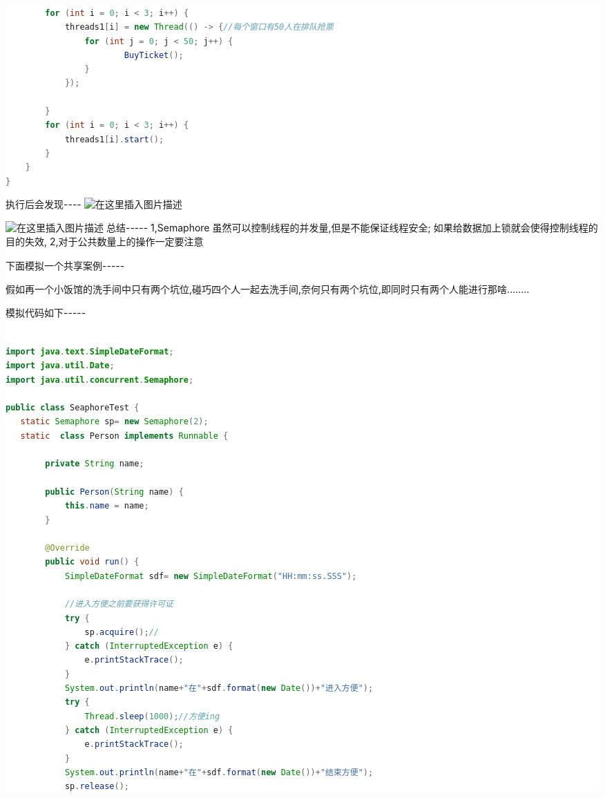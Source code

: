 ```java
        for (int i = 0; i < 3; i++) {
            threads1[i] = new Thread(() -> {//每个窗口有50人在排队抢票
                for (int j = 0; j < 50; j++) {
                        BuyTicket();
                }
            });

        }
        for (int i = 0; i < 3; i++) {
            threads1[i].start();
        }
    }
}

```
执行后会发现----
![在这里插入图片描述](https://img-blog.csdnimg.cn/afa0eb515d704b5c990bf40550a86f31.png?x-oss-process=image/watermark,type_ZmFuZ3poZW5naGVpdGk,shadow_10,text_aHR0cHM6Ly9ibG9nLmNzZG4ubmV0L3dlaXhpbl81NDA2MTMzMw==,size_16,color_FFFFFF,t_70)

![在这里插入图片描述](https://img-blog.csdnimg.cn/14844625869d474da67c84e4874e19ac.png?x-oss-process=image/watermark,type_ZmFuZ3poZW5naGVpdGk,shadow_10,text_aHR0cHM6Ly9ibG9nLmNzZG4ubmV0L3dlaXhpbl81NDA2MTMzMw==,size_16,color_FFFFFF,t_70)
总结-----
1,Semaphore 虽然可以控制线程的并发量,但是不能保证线程安全;
如果给数据加上锁就会使得控制线程的目的失效,
2,对于公共数量上的操作一定要注意

下面模拟一个共享案例-----

假如再一个小饭馆的洗手间中只有两个坑位,碰巧四个人一起去洗手间,奈何只有两个坑位,即同时只有两个人能进行那啥........


模拟代码如下-----

```java

import java.text.SimpleDateFormat;
import java.util.Date;
import java.util.concurrent.Semaphore;

public class SeaphoreTest {
   static Semaphore sp= new Semaphore(2);
   static  class Person implements Runnable {

        private String name;

        public Person(String name) {
            this.name = name;
        }

        @Override
        public void run() {
            SimpleDateFormat sdf= new SimpleDateFormat("HH:mm:ss.SSS");

            //进入方便之前要获得许可证
            try {
                sp.acquire();//
            } catch (InterruptedException e) {
                e.printStackTrace();
            }
            System.out.println(name+"在"+sdf.format(new Date())+"进入方便");
            try {
                Thread.sleep(1000);//方便ing
            } catch (InterruptedException e) {
                e.printStackTrace();
            }
            System.out.println(name+"在"+sdf.format(new Date())+"结束方便");
            sp.release();
```